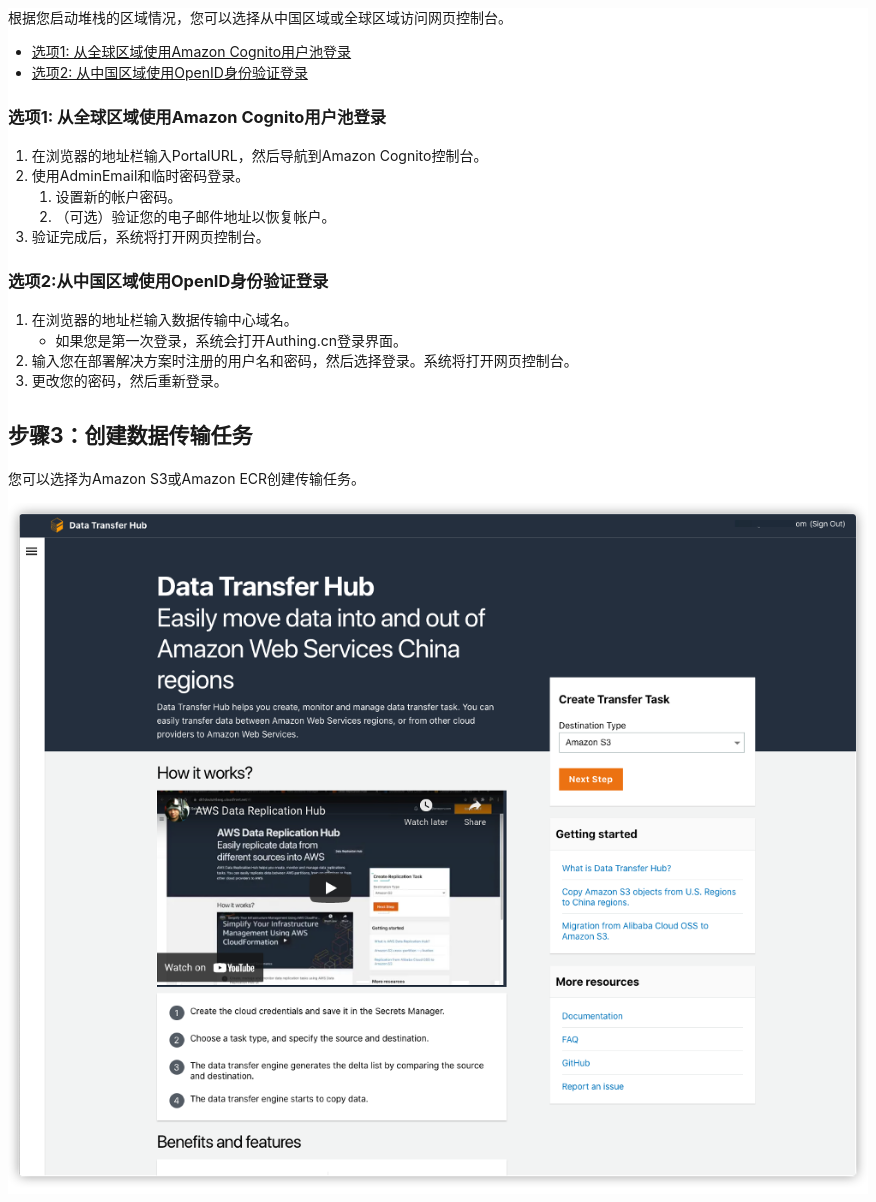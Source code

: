 根据您启动堆栈的区域情况，您可以选择从中国区域或全球区域访问网页控制台。

- [选项1: 从全球区域使用Amazon Cognito用户池登录](#（Option1）使用适用于AWS区域的Cognito用户池登录)
- [选项2: 从中国区域使用OpenID身份验证登录](#（Option2）使用适用于AWS中国区域的OpenID身份验证登录)

### 选项1: 从全球区域使用Amazon Cognito用户池登录

1. 在浏览器的地址栏输入PortalURL，然后导航到Amazon Cognito控制台。
2. 使用AdminEmail和临时密码登录。
    1. 设置新的帐户密码。
    2. （可选）验证您的电子邮件地址以恢复帐户。
3. 验证完成后，系统将打开网页控制台。

### 选项2:从中国区域使用OpenID身份验证登录
1. 在浏览器的地址栏输入数据传输中心域名。
    - 如果您是第一次登录，系统会打开Authing.cn登录界面。
2. 输入您在部署解决方案时注册的用户名和密码，然后选择登录。系统将打开网页控制台。
3. 更改您的密码，然后重新登录。
## 步骤3：创建数据传输任务
您可以选择为Amazon S3或Amazon ECR创建传输任务。

![dth-console](./images/dth-console.png)
